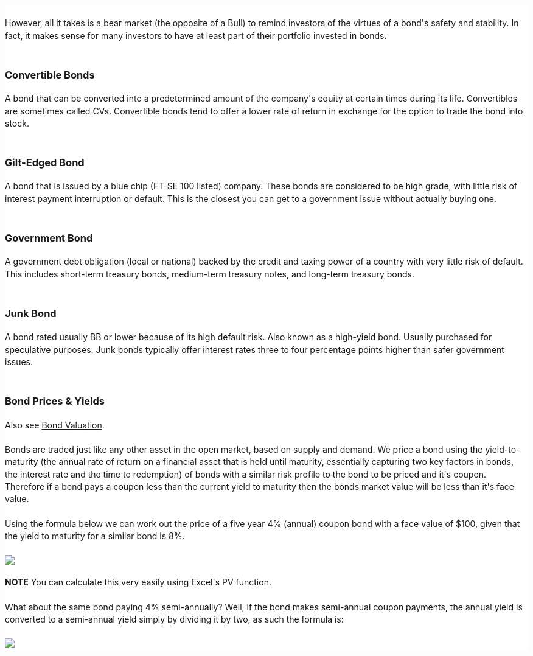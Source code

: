 <br>
However, all it takes is a bear market (the opposite of a Bull) to remind investors of the virtues of a bond's safety and stability. In fact, it makes sense for many investors to have at least part of their portfolio invested in bonds.<br>
<br>
<h3>Convertible Bonds</h3>

A bond that can be converted into a predetermined amount of the company's equity at certain times during its life. Convertibles are sometimes called CVs. Convertible bonds tend to offer a lower rate of return in exchange for the option to trade the bond into stock.<br>
<br>
<h3>Gilt-Edged Bond</h3>

A bond that is issued by a blue chip (FT-SE 100 listed) company. These bonds are considered to be high grade, with little risk of interest payment interruption or default. This is the closest you can get to a government issue without actually buying one.<br>
<br>
<h3>Government Bond</h3>

A government debt obligation (local or national) backed by the credit and taxing power of a country with very little risk of default. This includes short-term treasury bonds, medium-term treasury notes, and long-term treasury bonds.<br>
<br>
<h3>Junk Bond</h3>

A bond rated usually BB or lower because of its high default risk. Also known as a high-yield bond. Usually purchased for speculative purposes. Junk bonds typically offer interest rates three to four percentage points higher than safer government issues.<br>
<br>
<h3>Bond Prices & Yields</h3>

Also see <a href='http://en.wikipedia.org/wiki/Bond_valuation'>Bond Valuation</a>.<br>
<br>
Bonds are traded just like any other asset in the open market, based on supply and demand. We price a bond using the yield-to-maturity (the annual rate of return on a financial asset that is held until maturity, essentially capturing two key factors in bonds, the interest rate and the time to redemption) of bonds with a similar risk profile to the bond to be priced and it's coupon. Therefore if a bond pays a coupon less than the current yield to maturity then the bonds market value will be less than it's face value.<br>
<br>
Using the formula below we can work out the price of a five year 4% (annual) coupon bond with a face value of $100, given that the yield to maturity for a similar bond is 8%.<br>
<br>
<img src='http://thesandbox.googlecode.com/files/Screen%20shot%202012-12-01%20at%2014.18.41.png' />

<b>NOTE</b> You can calculate this very easily using Excel's PV function.<br>
<br>
What about the same bond paying 4% semi-annually? Well, if the bond makes semi-annual coupon payments, the annual yield is converted to a semi-annual yield simply by dividing it by two, as such the formula is:<br>
<br>
<img src='http://thesandbox.googlecode.com/files/semi_formula.gif' />
